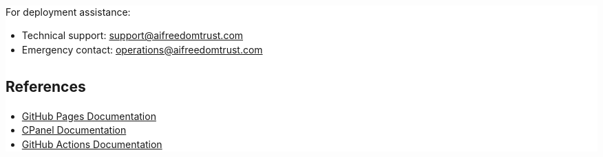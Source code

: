For deployment assistance:
- Technical support: support@aifreedomtrust.com
- Emergency contact: operations@aifreedomtrust.com

## References

- [GitHub Pages Documentation](https://docs.github.com/en/pages)
- [CPanel Documentation](https://docs.cpanel.net/)
- [GitHub Actions Documentation](https://docs.github.com/en/actions)